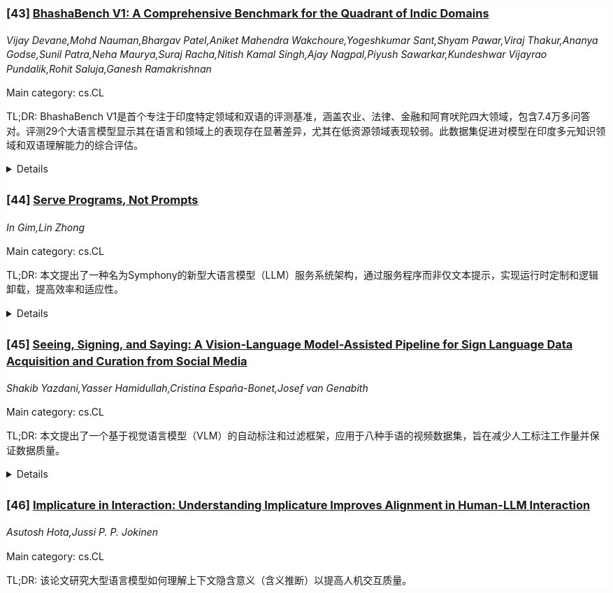 
### [43] [BhashaBench V1: A Comprehensive Benchmark for the Quadrant of Indic Domains](https://arxiv.org/abs/2510.25409)
*Vijay Devane,Mohd Nauman,Bhargav Patel,Aniket Mahendra Wakchoure,Yogeshkumar Sant,Shyam Pawar,Viraj Thakur,Ananya Godse,Sunil Patra,Neha Maurya,Suraj Racha,Nitish Kamal Singh,Ajay Nagpal,Piyush Sawarkar,Kundeshwar Vijayrao Pundalik,Rohit Saluja,Ganesh Ramakrishnan*

Main category: cs.CL

TL;DR: BhashaBench V1是首个专注于印度特定领域和双语的评测基准，涵盖农业、法律、金融和阿育吠陀四大领域，包含7.4万多问答对。评测29个大语言模型显示其在语言和领域上的表现存在显著差异，尤其在低资源领域表现较弱。此数据集促进对模型在印度多元知识领域和双语理解能力的综合评估。


<details><summary>Details</summary></details>


### [44] [Serve Programs, Not Prompts](https://arxiv.org/abs/2510.25412)
*In Gim,Lin Zhong*

Main category: cs.CL

TL;DR: 本文提出了一种名为Symphony的新型大语言模型（LLM）服务系统架构，通过服务程序而非仅文本提示，实现运行时定制和逻辑卸载，提高效率和适应性。


<details><summary>Details</summary></details>


### [45] [Seeing, Signing, and Saying: A Vision-Language Model-Assisted Pipeline for Sign Language Data Acquisition and Curation from Social Media](https://arxiv.org/abs/2510.25413)
*Shakib Yazdani,Yasser Hamidullah,Cristina España-Bonet,Josef van Genabith*

Main category: cs.CL

TL;DR: 本文提出了一个基于视觉语言模型（VLM）的自动标注和过滤框架，应用于八种手语的视频数据集，旨在减少人工标注工作量并保证数据质量。


<details><summary>Details</summary></details>


### [46] [Implicature in Interaction: Understanding Implicature Improves Alignment in Human-LLM Interaction](https://arxiv.org/abs/2510.25426)
*Asutosh Hota,Jussi P. P. Jokinen*

Main category: cs.CL

TL;DR: 该论文研究大型语言模型如何理解上下文隐含意义（含义推断）以提高人机交互质量。


